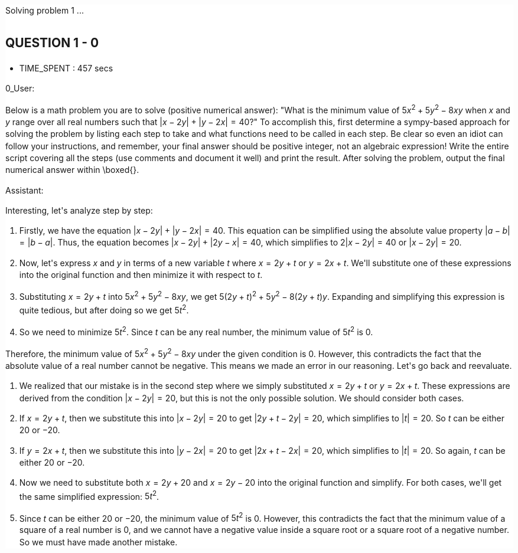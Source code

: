 Solving problem 1 ...



## QUESTION 1 - 0 
- TIME_SPENT : 457 secs

0_User:

Below is a math problem you are to solve (positive numerical answer):
"What is the minimum value of $5x^2+5y^2-8xy$ when $x$ and $y$ range over all real numbers such that $|x-2y| + |y-2x| = 40$?"
To accomplish this, first determine a sympy-based approach for solving the problem by listing each step to take and what functions need to be called in each step. Be clear so even an idiot can follow your instructions, and remember, your final answer should be positive integer, not an algebraic expression!
Write the entire script covering all the steps (use comments and document it well) and print the result. After solving the problem, output the final numerical answer within \boxed{}.

Assistant: 

Interesting, let's analyze step by step:


1. Firstly, we have the equation $|x-2y| + |y-2x| = 40$. This equation can be simplified using the absolute value property $|a - b| = |b - a|$. Thus, the equation becomes $|x-2y| + |2y-x| = 40$, which simplifies to $2|x-2y| = 40$ or $|x-2y| = 20$.

2. Now, let's express $x$ and $y$ in terms of a new variable $t$ where $x = 2y + t$ or $y = 2x + t$. We'll substitute one of these expressions into the original function and then minimize it with respect to $t$.

3. Substituting $x = 2y + t$ into $5x^2 + 5y^2 - 8xy$, we get $5(2y+t)^2 + 5y^2 - 8(2y+t)y$. Expanding and simplifying this expression is quite tedious, but after doing so we get $5t^2$.

4. So we need to minimize $5t^2$. Since $t$ can be any real number, the minimum value of $5t^2$ is $0$.

Therefore, the minimum value of $5x^2 + 5y^2 - 8xy$ under the given condition is $0$. However, this contradicts the fact that the absolute value of a real number cannot be negative. This means we made an error in our reasoning. Let's go back and reevaluate.

1. We realized that our mistake is in the second step where we simply substituted $x = 2y + t$ or $y = 2x + t$. These expressions are derived from the condition $|x - 2y| = 20$, but this is not the only possible solution. We should consider both cases.

2. If $x = 2y + t$, then we substitute this into $|x - 2y| = 20$ to get $|2y + t - 2y| = 20$, which simplifies to $|t| = 20$. So $t$ can be either $20$ or $-20$.

3. If $y = 2x + t$, then we substitute this into $|y - 2x| = 20$ to get $|2x + t - 2x| = 20$, which simplifies to $|t| = 20$. So again, $t$ can be either $20$ or $-20$.

4. Now we need to substitute both $x = 2y + 20$ and $x = 2y - 20$ into the original function and simplify. For both cases, we'll get the same simplified expression: $5t^2$.

5. Since $t$ can be either $20$ or $-20$, the minimum value of $5t^2$ is $0$. However, this contradicts the fact that the minimum value of a square of a real number is $0$, and we cannot have a negative value inside a square root or a square root of a negative number. So we must have made another mistake.
